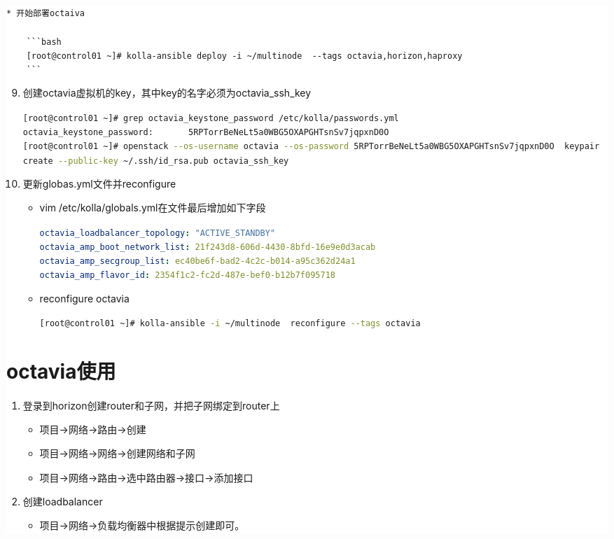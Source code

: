     * 开始部署octaiva

        ```bash
        [root@control01 ~]# kolla-ansible deploy -i ~/multinode  --tags octavia,horizon,haproxy
        ```

9. 创建octavia虚拟机的key，其中key的名字必须为octavia_ssh_key

    ```bash
    [root@control01 ~]# grep octavia_keystone_password /etc/kolla/passwords.yml
    octavia_keystone_password:       5RPTorrBeNeLt5a0WBG5OXAPGHTsnSv7jqpxnD0O
    [root@control01 ~]# openstack --os-username octavia --os-password 5RPTorrBeNeLt5a0WBG5OXAPGHTsnSv7jqpxnD0O  keypair create --public-key ~/.ssh/id_rsa.pub octavia_ssh_key
    ```

10. 更新globas.yml文件并reconfigure

    * vim /etc/kolla/globals.yml在文件最后增加如下字段

        ```yaml
        octavia_loadbalancer_topology: "ACTIVE_STANDBY"
        octavia_amp_boot_network_list: 21f243d8-606d-4430-8bfd-16e9e0d3acab
        octavia_amp_secgroup_list: ec40be6f-bad2-4c2c-b014-a95c362d24a1
        octavia_amp_flavor_id: 2354f1c2-fc2d-487e-bef0-b12b7f095718
        ```

    * reconfigure octavia

        ```bash
        [root@control01 ~]# kolla-ansible -i ~/multinode  reconfigure --tags octavia
        ```

# octavia使用

1. 登录到horizon创建router和子网，并把子网绑定到router上

    * 项目->网络->路由->创建

    * 项目->网络->网络->创建网络和子网

    * 项目->网络->路由->选中路由器->接口->添加接口

2. 创建loadbalancer

    * 项目->网络->负载均衡器中根据提示创建即可。
